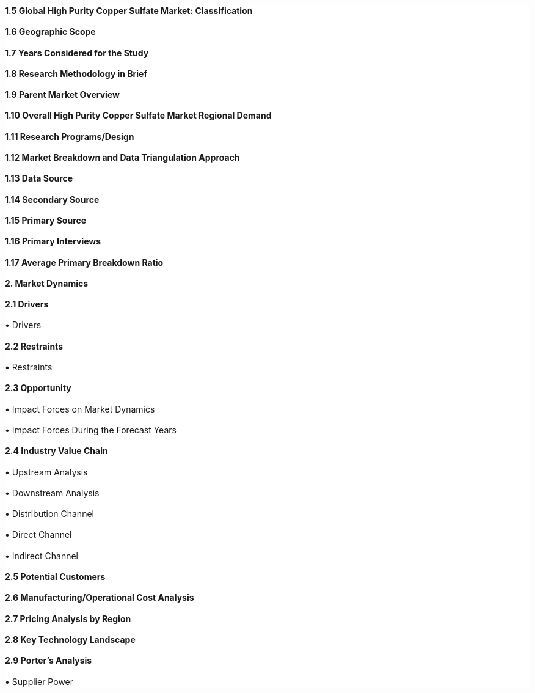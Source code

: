 <strong>1.5 Global High Purity Copper Sulfate Market: Classification</strong>

<strong>1.6 Geographic Scope</strong>

<strong>1.7 Years Considered for the Study</strong>

<strong>1.8 Research Methodology in Brief</strong>

<strong>1.9 Parent Market Overview</strong>

<strong>1.10 Overall High Purity Copper Sulfate Market Regional Demand</strong>

<strong>1.11 Research Programs/Design</strong>

<strong>1.12 Market Breakdown and Data Triangulation Approach</strong>

<strong>1.13 Data Source</strong>

<strong>1.14 Secondary Source</strong>

<strong>1.15 Primary Source</strong>

<strong>1.16 Primary Interviews</strong>

<strong>1.17 Average Primary Breakdown Ratio</strong>

<strong>2. Market Dynamics</strong>

<strong>2.1 Drivers</strong>

• Drivers

<strong>2.2 Restraints</strong>

• Restraints

<strong>2.3 Opportunity</strong>

• Impact Forces on Market Dynamics

• Impact Forces During the Forecast Years

<strong>2.4 Industry Value Chain</strong>

• Upstream Analysis

• Downstream Analysis

• Distribution Channel

• Direct Channel

• Indirect Channel

<strong>2.5 Potential Customers</strong>

<strong>2.6 Manufacturing/Operational Cost Analysis</strong>

<strong>2.7 Pricing Analysis by Region</strong>

<strong>2.8 Key Technology Landscape</strong>

<strong>2.9 Porter’s Analysis</strong>

• Supplier Power
